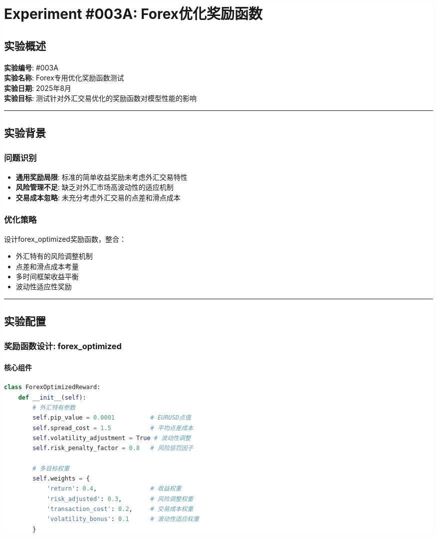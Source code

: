 # Experiment #003A: Forex优化奖励函数

## 实验概述

**实验编号**: #003A  
**实验名称**: Forex专用优化奖励函数测试  
**实验日期**: 2025年8月  
**实验目标**: 测试针对外汇交易优化的奖励函数对模型性能的影响  

---

## 实验背景

### 问题识别
- **通用奖励局限**: 标准的简单收益奖励未考虑外汇交易特性
- **风险管理不足**: 缺乏对外汇市场高波动性的适应机制
- **交易成本忽略**: 未充分考虑外汇交易的点差和滑点成本

### 优化策略
设计forex_optimized奖励函数，整合：
- 外汇特有的风险调整机制
- 点差和滑点成本考量
- 多时间框架收益平衡
- 波动性适应性奖励

---

## 实验配置

### 奖励函数设计: forex_optimized

#### 核心组件
```python
class ForexOptimizedReward:
    def __init__(self):
        # 外汇特有参数
        self.pip_value = 0.0001          # EURUSD点值
        self.spread_cost = 1.5           # 平均点差成本
        self.volatility_adjustment = True # 波动性调整
        self.risk_penalty_factor = 0.8   # 风险惩罚因子
        
        # 多目标权重
        self.weights = {
            'return': 0.4,               # 收益权重
            'risk_adjusted': 0.3,        # 风险调整权重  
            'transaction_cost': 0.2,     # 交易成本权重
            'volatility_bonus': 0.1      # 波动性适应权重
        }
```
